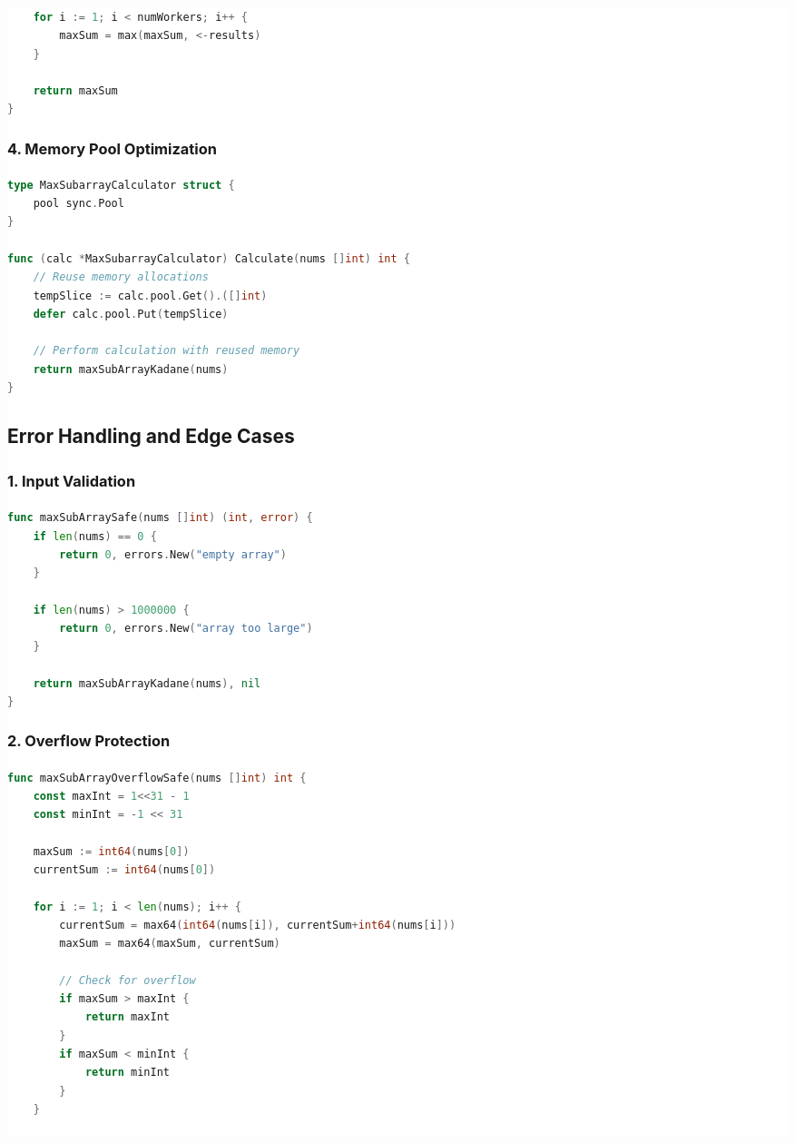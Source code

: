 ```go
    for i := 1; i < numWorkers; i++ {
        maxSum = max(maxSum, <-results)
    }
    
    return maxSum
}
```

### 4. Memory Pool Optimization
```go
type MaxSubarrayCalculator struct {
    pool sync.Pool
}

func (calc *MaxSubarrayCalculator) Calculate(nums []int) int {
    // Reuse memory allocations
    tempSlice := calc.pool.Get().([]int)
    defer calc.pool.Put(tempSlice)
    
    // Perform calculation with reused memory
    return maxSubArrayKadane(nums)
}
```

## Error Handling and Edge Cases

### 1. Input Validation
```go
func maxSubArraySafe(nums []int) (int, error) {
    if len(nums) == 0 {
        return 0, errors.New("empty array")
    }
    
    if len(nums) > 1000000 {
        return 0, errors.New("array too large")
    }
    
    return maxSubArrayKadane(nums), nil
}
```

### 2. Overflow Protection
```go
func maxSubArrayOverflowSafe(nums []int) int {
    const maxInt = 1<<31 - 1
    const minInt = -1 << 31
    
    maxSum := int64(nums[0])
    currentSum := int64(nums[0])
    
    for i := 1; i < len(nums); i++ {
        currentSum = max64(int64(nums[i]), currentSum+int64(nums[i]))
        maxSum = max64(maxSum, currentSum)
        
        // Check for overflow
        if maxSum > maxInt {
            return maxInt
        }
        if maxSum < minInt {
            return minInt
        }
    }
    
```